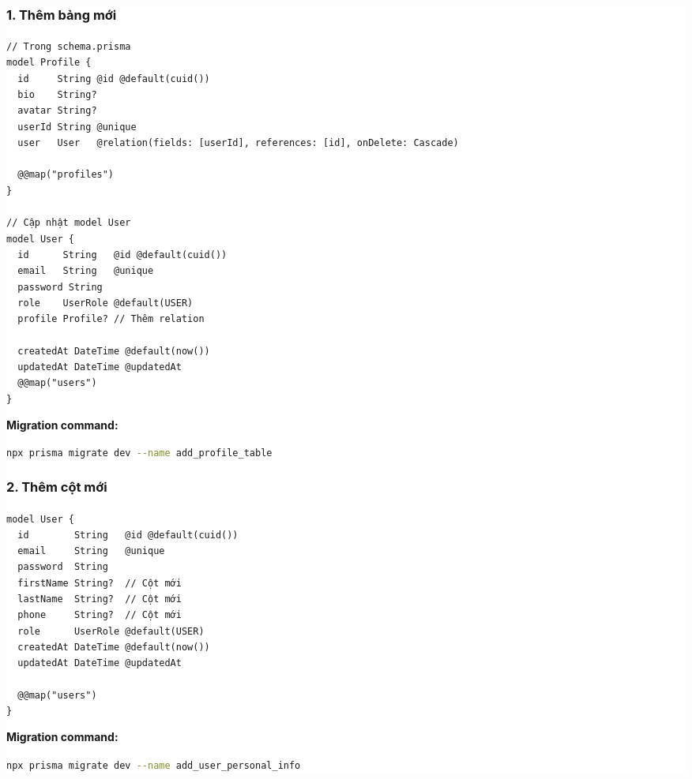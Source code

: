 ### 1. Thêm bảng mới

```prisma
// Trong schema.prisma
model Profile {
  id     String @id @default(cuid())
  bio    String?
  avatar String?
  userId String @unique
  user   User   @relation(fields: [userId], references: [id], onDelete: Cascade)
  
  @@map("profiles")
}

// Cập nhật model User
model User {
  id      String   @id @default(cuid())
  email   String   @unique
  password String
  role    UserRole @default(USER)
  profile Profile? // Thêm relation
  
  createdAt DateTime @default(now())
  updatedAt DateTime @updatedAt
  @@map("users")
}
```

**Migration command:**
```bash
npx prisma migrate dev --name add_profile_table
```

### 2. Thêm cột mới

```prisma
model User {
  id        String   @id @default(cuid())
  email     String   @unique
  password  String
  firstName String?  // Cột mới
  lastName  String?  // Cột mới
  phone     String?  // Cột mới
  role      UserRole @default(USER)
  createdAt DateTime @default(now())
  updatedAt DateTime @updatedAt

  @@map("users")
}
```

**Migration command:**
```bash
npx prisma migrate dev --name add_user_personal_info
```
